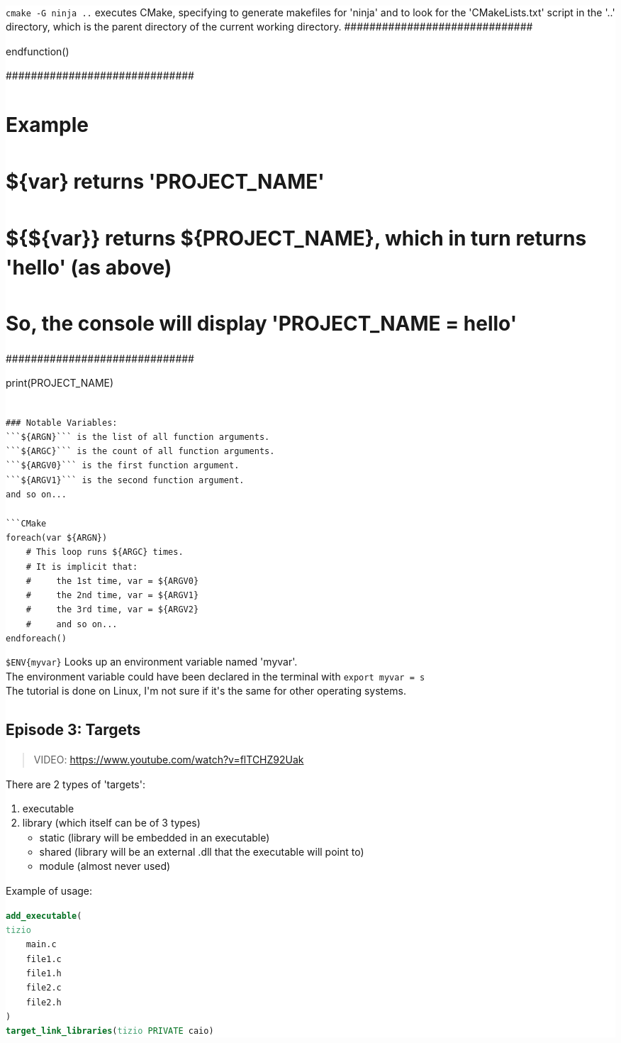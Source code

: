 ```cmake -G ninja ..``` executes CMake, specifying to generate makefiles for 'ninja' and to look for the 'CMakeLists.txt' script in the '..' directory, which is the parent directory of the current working directory.
	##############################

endfunction()

##############################
# Example
# ${var} returns 'PROJECT_NAME'
# ${${var}} returns ${PROJECT_NAME}, which in turn returns 'hello' (as above)
# So, the console will display 'PROJECT_NAME = hello'
##############################

print(PROJECT_NAME)
```

### Notable Variables:
```${ARGN}``` is the list of all function arguments.  
```${ARGC}``` is the count of all function arguments.  
```${ARGV0}``` is the first function argument.  
```${ARGV1}``` is the second function argument.  
and so on...

```CMake
foreach(var ${ARGN})
	# This loop runs ${ARGC} times.
	# It is implicit that:
	#     the 1st time, var = ${ARGV0}
	#     the 2nd time, var = ${ARGV1}
	#     the 3rd time, var = ${ARGV2}
	#     and so on...
endforeach()
```

```$ENV{myvar}``` Looks up an environment variable named 'myvar'.  
The environment variable could have been declared in the terminal with ```export myvar = s```  
The tutorial is done on Linux, I'm not sure if it's the same for other operating systems.

## Episode 3: Targets
> VIDEO: https://www.youtube.com/watch?v=flTCHZ92Uak

There are 2 types of 'targets':
1. executable
2. library (which itself can be of 3 types)
	- static (library will be embedded in an executable)
	- shared (library will be an external .dll that the executable will point to)
	- module (almost never used)

Example of usage:
```CMake
add_executable(
tizio
	main.c
	file1.c
	file1.h
	file2.c
	file2.h
)
target_link_libraries(tizio PRIVATE caio)
```

